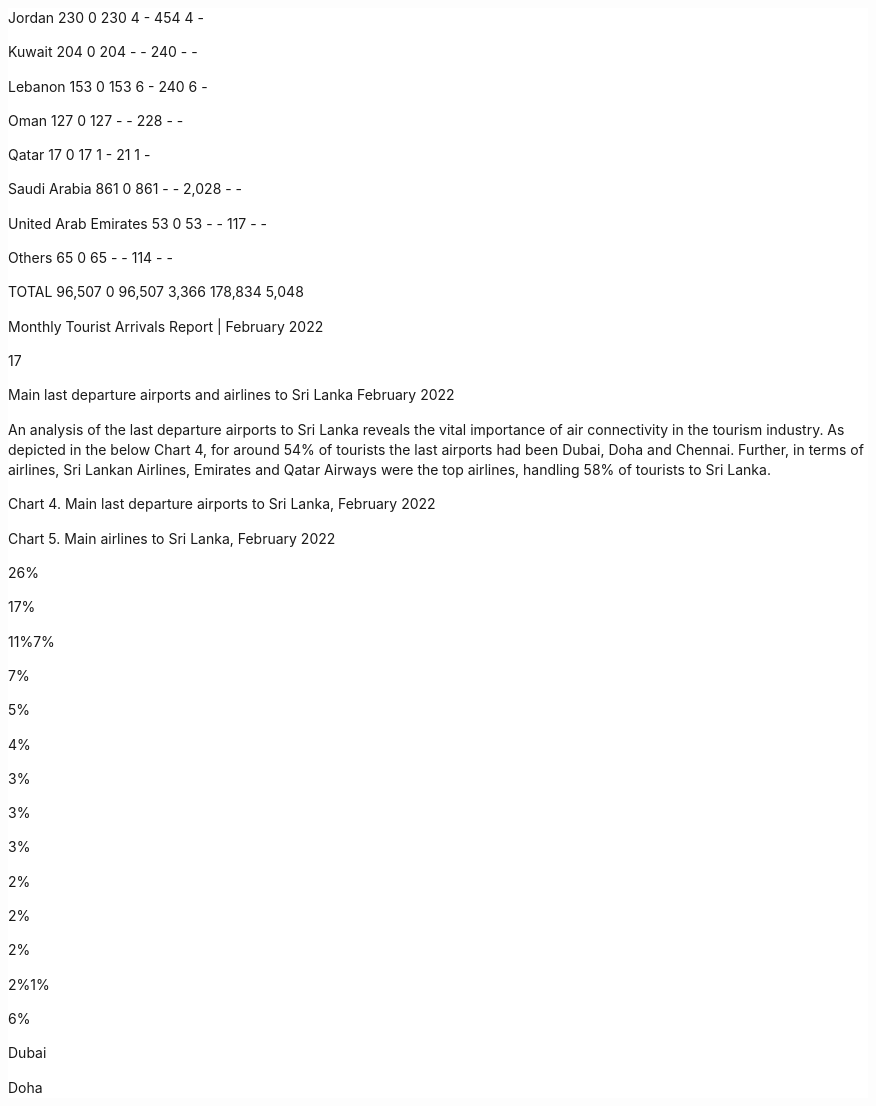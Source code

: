 Jordan 230 0 230 4 - 454 4 -

Kuwait 204 0 204 - - 240 - -

Lebanon 153 0 153 6 - 240 6 -

Oman 127 0 127 - - 228 - -

Qatar 17 0 17 1 - 21 1 -

Saudi Arabia 861 0 861 - - 2,028 - -

United Arab Emirates 53 0 53 - - 117 - -

Others 65 0 65 - - 114 - -

TOTAL 96,507 0 96,507 3,366 178,834 5,048

Monthly Tourist Arrivals Report | February 2022

17

Main last departure airports and airlines to Sri Lanka February 2022

An analysis of the last departure airports to Sri Lanka reveals the vital importance of air connectivity in the tourism industry. As depicted in the below Chart 4, for around 54% of tourists the last airports had been Dubai, Doha and Chennai. Further, in terms of airlines, Sri Lankan Airlines, Emirates and Qatar Airways were the top airlines, handling 58% of tourists to Sri Lanka.

Chart 4. Main last departure airports to Sri Lanka, February 2022

Chart 5. Main airlines to Sri Lanka, February 2022

26%

17%

11%7%

7%

5%

4%

3%

3%

3%

2%

2%

2%

2%1%

6%

Dubai

Doha
